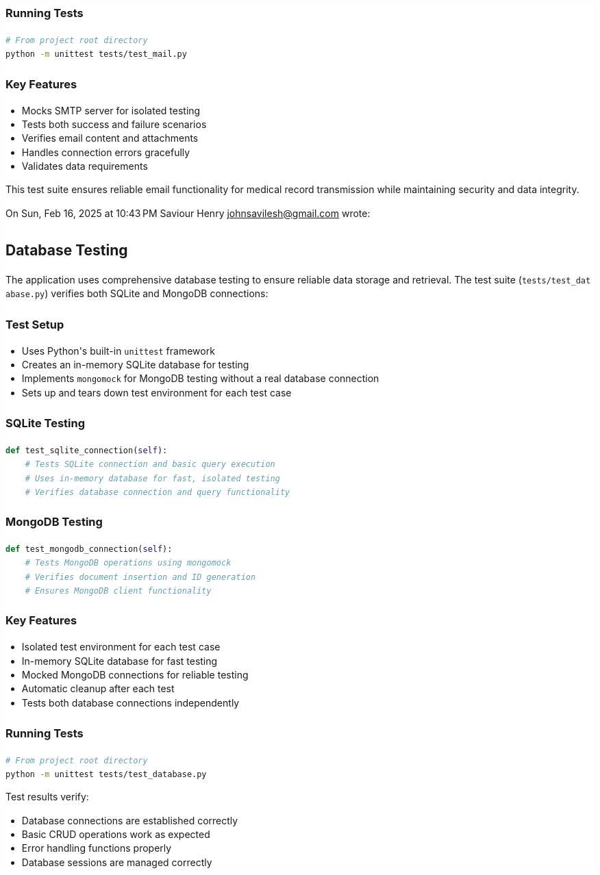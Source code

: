 ### Running Tests
```bash
# From project root directory
python -m unittest tests/test_mail.py
```

### Key Features
- Mocks SMTP server for isolated testing
- Tests both success and failure scenarios
- Verifies email content and attachments
- Handles connection errors gracefully
- Validates data requirements

This test suite ensures reliable email functionality for medical record transmission while maintaining security and data integrity.

On Sun, Feb 16, 2025 at 10:43 PM Saviour Henry <johnsavilesh@gmail.com> wrote:
## Database Testing

The application uses comprehensive database testing to ensure reliable data storage and retrieval. The test suite (`tests/test_database.py`) verifies both SQLite and MongoDB connections:

### Test Setup
- Uses Python's built-in `unittest` framework
- Creates an in-memory SQLite database for testing
- Implements `mongomock` for MongoDB testing without a real database connection
- Sets up and tears down test environment for each test case

### SQLite Testing
```python
def test_sqlite_connection(self):
    # Tests SQLite connection and basic query execution
    # Uses in-memory database for fast, isolated testing
    # Verifies database connection and query functionality
```

### MongoDB Testing
```python
def test_mongodb_connection(self):
    # Tests MongoDB operations using mongomock
    # Verifies document insertion and ID generation
    # Ensures MongoDB client functionality
```

### Key Features
- Isolated test environment for each test case
- In-memory SQLite database for fast testing
- Mocked MongoDB connections for reliable testing
- Automatic cleanup after each test
- Tests both database connections independently

### Running Tests
```bash
# From project root directory
python -m unittest tests/test_database.py
```

Test results verify:
- Database connections are established correctly
- Basic CRUD operations work as expected
- Error handling functions properly
- Database sessions are managed correctly
